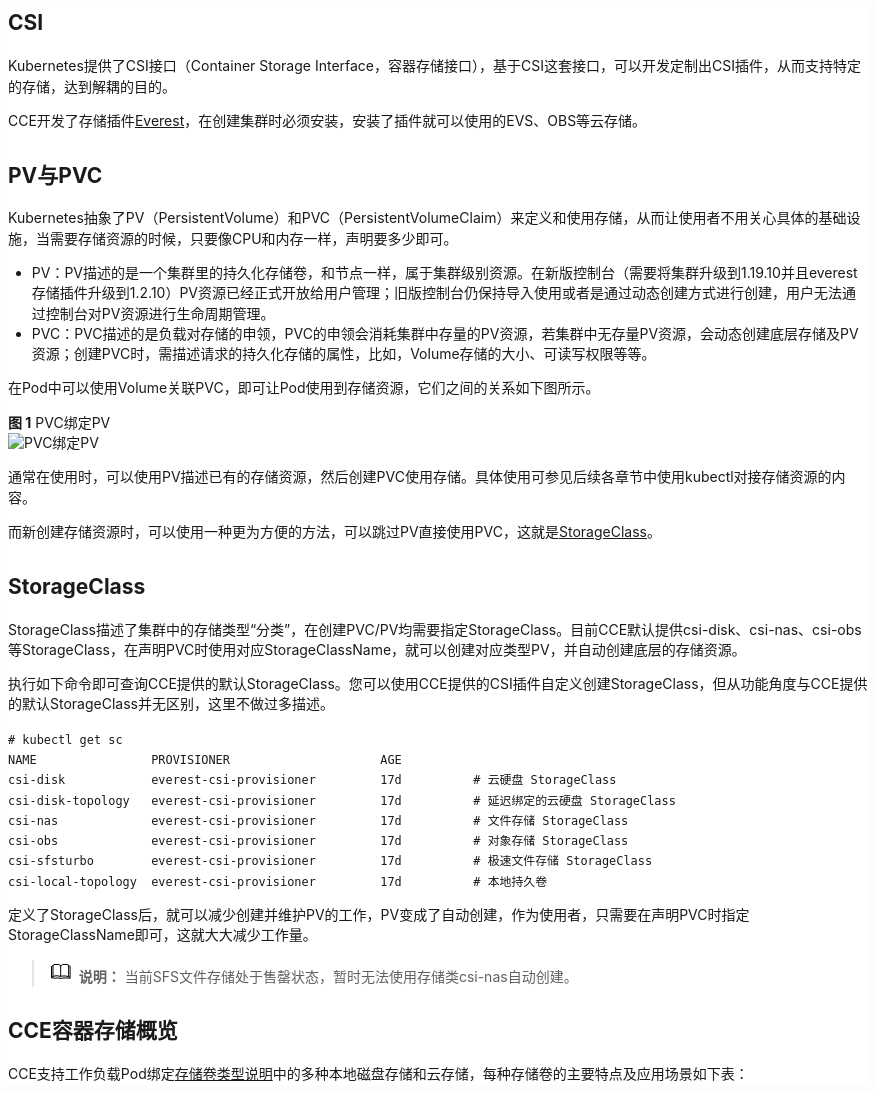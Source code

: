 ## CSI<a name="section187922219447"></a>

Kubernetes提供了CSI接口（Container Storage Interface，容器存储接口），基于CSI这套接口，可以开发定制出CSI插件，从而支持特定的存储，达到解耦的目的。

CCE开发了存储插件[Everest](everest（系统资源插件-必装）.md)，在创建集群时必须安装，安装了插件就可以使用的EVS、OBS等云存储。

## PV与PVC<a name="section1181185971610"></a>

Kubernetes抽象了PV（PersistentVolume）和PVC（PersistentVolumeClaim）来定义和使用存储，从而让使用者不用关心具体的基础设施，当需要存储资源的时候，只要像CPU和内存一样，声明要多少即可。

-   PV：PV描述的是一个集群里的持久化存储卷，和节点一样，属于集群级别资源。在新版控制台（需要将集群升级到1.19.10并且everest存储插件升级到1.2.10）PV资源已经正式开放给用户管理；旧版控制台仍保持导入使用或者是通过动态创建方式进行创建，用户无法通过控制台对PV资源进行生命周期管理。
-   PVC：PVC描述的是负载对存储的申领，PVC的申领会消耗集群中存量的PV资源，若集群中无存量PV资源，会动态创建底层存储及PV资源；创建PVC时，需描述请求的持久化存储的属性，比如，Volume存储的大小、可读写权限等等。

在Pod中可以使用Volume关联PVC，即可让Pod使用到存储资源，它们之间的关系如下图所示。

**图 1**  PVC绑定PV<a name="fig149881117222"></a>  
![](figures/PVC绑定PV.png "PVC绑定PV")

通常在使用时，可以使用PV描述已有的存储资源，然后创建PVC使用存储。具体使用可参见后续各章节中使用kubectl对接存储资源的内容。

而新创建存储资源时，可以使用一种更为方便的方法，可以跳过PV直接使用PVC，这就是[StorageClass](#section19926174743310)。

## StorageClass<a name="section19926174743310"></a>

StorageClass描述了集群中的存储类型“分类”，在创建PVC/PV均需要指定StorageClass。目前CCE默认提供csi-disk、csi-nas、csi-obs等StorageClass，在声明PVC时使用对应StorageClassName，就可以创建对应类型PV，并自动创建底层的存储资源。

执行如下命令即可查询CCE提供的默认StorageClass。您可以使用CCE提供的CSI插件自定义创建StorageClass，但从功能角度与CCE提供的默认StorageClass并无区别，这里不做过多描述。

```
# kubectl get sc
NAME                PROVISIONER                     AGE
csi-disk            everest-csi-provisioner         17d          # 云硬盘 StorageClass
csi-disk-topology   everest-csi-provisioner         17d          # 延迟绑定的云硬盘 StorageClass
csi-nas             everest-csi-provisioner         17d          # 文件存储 StorageClass
csi-obs             everest-csi-provisioner         17d          # 对象存储 StorageClass
csi-sfsturbo        everest-csi-provisioner         17d          # 极速文件存储 StorageClass
csi-local-topology  everest-csi-provisioner         17d          # 本地持久卷
```

定义了StorageClass后，就可以减少创建并维护PV的工作，PV变成了自动创建，作为使用者，只需要在声明PVC时指定StorageClassName即可，这就大大减少工作量。

>![](public_sys-resources/icon-note.gif) **说明：** 
>当前SFS文件存储处于售罄状态，暂时无法使用存储类csi-nas自动创建。

## CCE容器存储概览<a name="section326216625217"></a>

CCE支持工作负载Pod绑定[存储卷类型说明](存储概述.md#section16559121287)中的多种本地磁盘存储和云存储，每种存储卷的主要特点及应用场景如下表：
